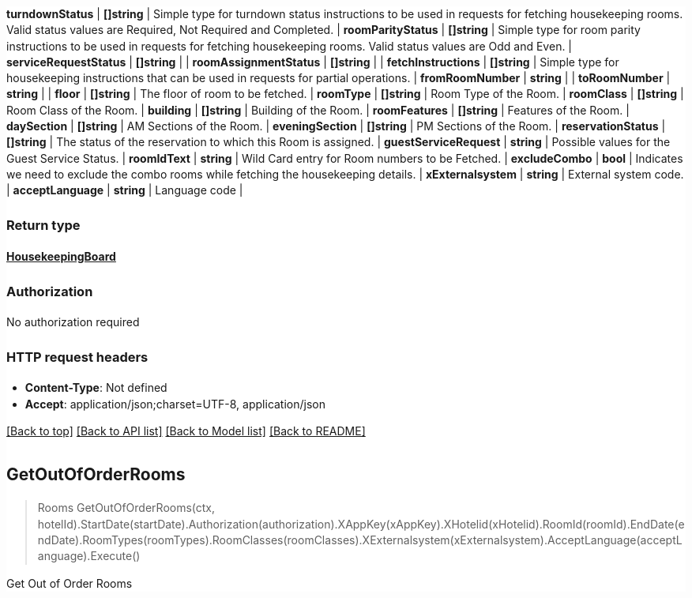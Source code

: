  **turndownStatus** | **[]string** | Simple type for turndown status instructions to be used in requests for fetching housekeeping rooms. Valid status values are Required, Not Required and Completed. | 
 **roomParityStatus** | **[]string** | Simple type for room parity instructions to be used in requests for fetching housekeeping rooms. Valid status values are Odd and Even. | 
 **serviceRequestStatus** | **[]string** |  | 
 **roomAssignmentStatus** | **[]string** |  | 
 **fetchInstructions** | **[]string** | Simple type for housekeeping instructions that can be used in requests for partial operations. | 
 **fromRoomNumber** | **string** |  | 
 **toRoomNumber** | **string** |  | 
 **floor** | **[]string** | The floor of room to be fetched. | 
 **roomType** | **[]string** | Room Type of the Room. | 
 **roomClass** | **[]string** | Room Class of the Room. | 
 **building** | **[]string** | Building of the Room. | 
 **roomFeatures** | **[]string** | Features of the Room. | 
 **daySection** | **[]string** | AM Sections of the Room. | 
 **eveningSection** | **[]string** | PM Sections of the Room. | 
 **reservationStatus** | **[]string** | The status of the reservation to which this Room is assigned. | 
 **guestServiceRequest** | **string** | Possible values for the Guest Service Status. | 
 **roomIdText** | **string** | Wild Card entry for Room numbers to be Fetched. | 
 **excludeCombo** | **bool** | Indicates we need to exclude the combo rooms while fetching the housekeeping details. | 
 **xExternalsystem** | **string** | External system code. | 
 **acceptLanguage** | **string** | Language code | 

### Return type

[**HousekeepingBoard**](HousekeepingBoard.md)

### Authorization

No authorization required

### HTTP request headers

- **Content-Type**: Not defined
- **Accept**: application/json;charset=UTF-8, application/json

[[Back to top]](#) [[Back to API list]](../README.md#documentation-for-api-endpoints)
[[Back to Model list]](../README.md#documentation-for-models)
[[Back to README]](../README.md)


## GetOutOfOrderRooms

> Rooms GetOutOfOrderRooms(ctx, hotelId).StartDate(startDate).Authorization(authorization).XAppKey(xAppKey).XHotelid(xHotelid).RoomId(roomId).EndDate(endDate).RoomTypes(roomTypes).RoomClasses(roomClasses).XExternalsystem(xExternalsystem).AcceptLanguage(acceptLanguage).Execute()

Get Out of Order Rooms
